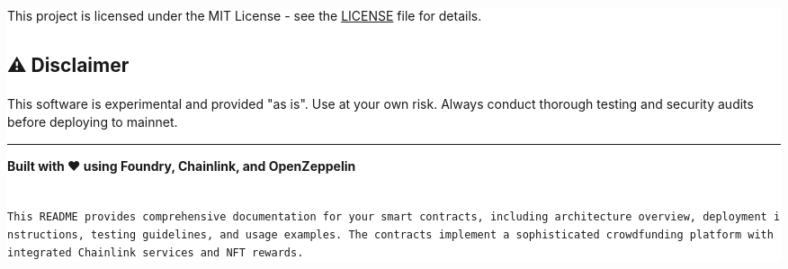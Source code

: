 This project is licensed under the MIT License - see the [LICENSE](LICENSE) file for details.

## ⚠️ Disclaimer

This software is experimental and provided "as is". Use at your own risk. Always conduct thorough testing and security audits before deploying to mainnet.

---

**Built with ❤️ using Foundry, Chainlink, and OpenZeppelin**
```

This README provides comprehensive documentation for your smart contracts, including architecture overview, deployment instructions, testing guidelines, and usage examples. The contracts implement a sophisticated crowdfunding platform with integrated Chainlink services and NFT rewards.
